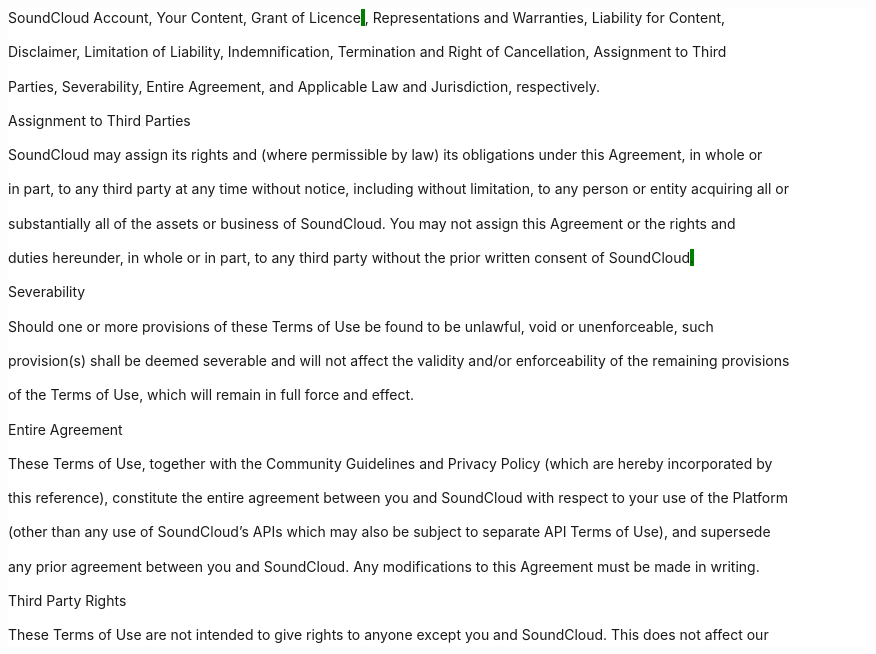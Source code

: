 
SoundCloud Account, Your Content, Grant of Licence<span style="background-color: green;"> </span>, Representations and Warranties, Liability for Content,


Disclaimer, Limitation of Liability, Indemnification, Termination and Right of Cancellation, Assignment to Third


Parties, Severability, Entire Agreement, and Applicable Law and Jurisdiction, respectively.


Assignment to Third Parties


SoundCloud may assign its rights and (where permissible by law) its obligations under this Agreement, in whole or


in part, to any third party at any time without notice, including without limitation, to any person or entity acquiring all or


substantially all of the assets or business of SoundCloud. You may not assign this Agreement or the rights and


duties hereunder, in whole or in part, to any third party without the prior written consent of SoundCloud<span style="background-color: green;">.


Severability


Should one or more provisions of these Terms of Use be found to be unlawful, void or unenforceable, such


provision(s) shall be deemed severable and will not affect the validity and/or enforceability of the remaining provisions


of the Terms of Use, which will remain in full force and effect.


Entire Agreement


These Terms of Use, together with the Community Guidelines and Privacy Policy (which are hereby incorporated by


this reference), constitute the entire agreement between you and SoundCloud with respect to your use of the Platform


(other than any use of SoundCloud’s APIs which may also be subject to separate API Terms of Use), and supersede


any prior agreement between you and SoundCloud. Any modifications to this Agreement must be made in writing.


Third Party Rights


These Terms of Use are not intended to give rights to anyone except you and SoundCloud. This does not affect our
